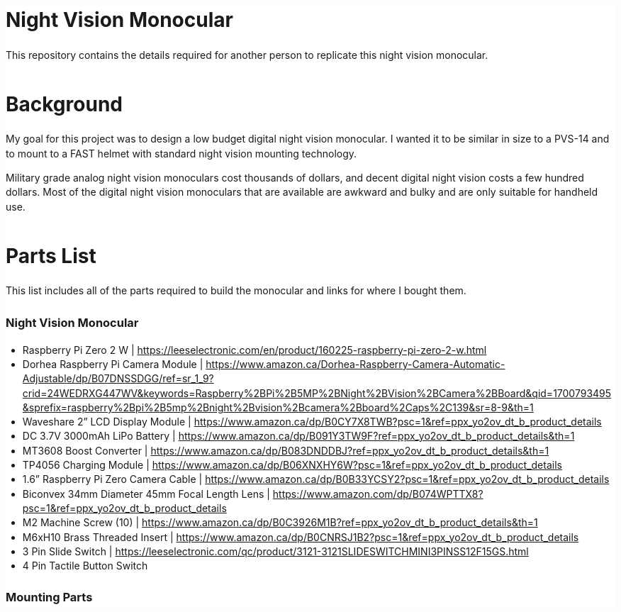 # Night Vision Monocular

This repository contains the details required for another person to replicate this night vision monocular.  

# Background

My goal for this project was to design a low budget digital night vision monocular. I wanted it to be similar in size to a PVS-14 and to mount to a FAST helmet with standard night vision mounting technology.

Military grade analog night vision monoculars cost thousands of dollars, and decent digital night vision costs a few hundred dollars. Most of the digital night vision monoculars that are available are awkward and bulky and are only suitable for handheld use. 

# Parts List

This list includes all of the parts required to build the monocular and links for where I bought them.

### Night Vision Monocular

- Raspberry Pi Zero 2 W | https://leeselectronic.com/en/product/160225-raspberry-pi-zero-2-w.html
- Dorhea Raspberry Pi Camera Module | https://www.amazon.ca/Dorhea-Raspberry-Camera-Automatic-Adjustable/dp/B07DNSSDGG/ref=sr_1_9?crid=24WEDRXG447WV&keywords=Raspberry%2BPi%2B5MP%2BNight%2BVision%2BCamera%2BBoard&qid=1700793495&sprefix=raspberry%2Bpi%2B5mp%2Bnight%2Bvision%2Bcamera%2Bboard%2Caps%2C139&sr=8-9&th=1
- Waveshare 2” LCD Display Module | https://www.amazon.ca/dp/B0CY7X8TWB?psc=1&ref=ppx_yo2ov_dt_b_product_details
- DC 3.7V 3000mAh LiPo Battery | https://www.amazon.ca/dp/B091Y3TW9F?ref=ppx_yo2ov_dt_b_product_details&th=1
- MT3608 Boost Converter | https://www.amazon.ca/dp/B083DNDDBJ?ref=ppx_yo2ov_dt_b_product_details&th=1
- TP4056 Charging Module | https://www.amazon.ca/dp/B06XNXHY6W?psc=1&ref=ppx_yo2ov_dt_b_product_details
- 1.6” Raspberry Pi Zero Camera Cable | https://www.amazon.ca/dp/B0B33YCSY2?psc=1&ref=ppx_yo2ov_dt_b_product_details
- Biconvex 34mm Diameter 45mm Focal Length Lens | https://www.amazon.com/dp/B074WPTTX8?psc=1&ref=ppx_yo2ov_dt_b_product_details
- M2 Machine Screw (10) | https://www.amazon.ca/dp/B0C3926M1B?ref=ppx_yo2ov_dt_b_product_details&th=1
- M6xH10 Brass Threaded Insert | https://www.amazon.ca/dp/B0CNRSJ1B2?psc=1&ref=ppx_yo2ov_dt_b_product_details
- 3 Pin Slide Switch | https://leeselectronic.com/qc/product/3121-3121SLIDESWITCHMINI3PINSS12F15GS.html
- 4 Pin Tactile Button Switch

### Mounting Parts
